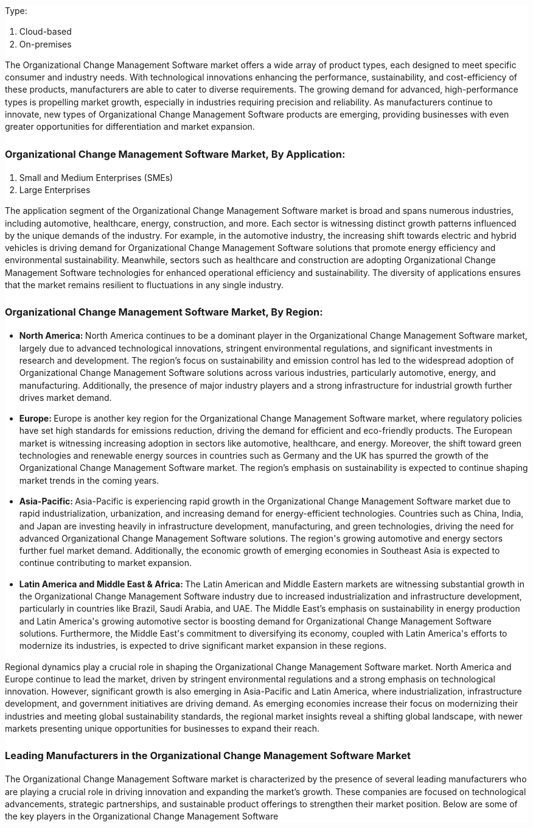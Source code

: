 Type:<br /></strong></h3><ol><li>Cloud-based<li> On-premises</li></ol><p>The Organizational Change Management Software market offers a wide array of product types, each designed to meet specific consumer and industry needs. With technological innovations enhancing the performance, sustainability, and cost-efficiency of these products, manufacturers are able to cater to diverse requirements. The growing demand for advanced, high-performance types is propelling market growth, especially in industries requiring precision and reliability. As manufacturers continue to innovate, new types of Organizational Change Management Software products are emerging, providing businesses with even greater opportunities for differentiation and market expansion.</p><h3>Organizational Change Management Software Market,&nbsp;By Application:</h3><ol><li>Small and Medium Enterprises (SMEs)<li> Large Enterprises</li></ol><p>The application segment of the Organizational Change Management Software market is broad and spans numerous industries, including automotive, healthcare, energy, construction, and more. Each sector is witnessing distinct growth patterns influenced by the unique demands of the industry. For example, in the automotive industry, the increasing shift towards electric and hybrid vehicles is driving demand for Organizational Change Management Software solutions that promote energy efficiency and environmental sustainability. Meanwhile, sectors such as healthcare and construction are adopting Organizational Change Management Software technologies for enhanced operational efficiency and sustainability. The diversity of applications ensures that the market remains resilient to fluctuations in any single industry.</p><h3>Organizational Change Management Software Market, By Region:</h3><ul><li><p><strong>North America:&nbsp;</strong>North America continues to be a dominant player in the Organizational Change Management Software market, largely due to advanced technological innovations, stringent environmental regulations, and significant investments in research and development. The region&rsquo;s focus on sustainability and emission control has led to the widespread adoption of Organizational Change Management Software solutions across various industries, particularly automotive, energy, and manufacturing. Additionally, the presence of major industry players and a strong infrastructure for industrial growth further drives market demand.</p></li><li><p><strong><strong>Europe:&nbsp;</strong></strong>Europe is another key region for the Organizational Change Management Software market, where regulatory policies have set high standards for emissions reduction, driving the demand for efficient and eco-friendly products. The European market is witnessing increasing adoption in sectors like automotive, healthcare, and energy. Moreover, the shift toward green technologies and renewable energy sources in countries such as Germany and the UK has spurred the growth of the Organizational Change Management Software market. The region&rsquo;s emphasis on sustainability is expected to continue shaping market trends in the coming years.</p></li><li><p><strong><strong>Asia-Pacific:&nbsp;</strong></strong>Asia-Pacific is experiencing rapid growth in the Organizational Change Management Software market due to rapid industrialization, urbanization, and increasing demand for energy-efficient technologies. Countries such as China, India, and Japan are investing heavily in infrastructure development, manufacturing, and green technologies, driving the need for advanced Organizational Change Management Software solutions. The region's growing automotive and energy sectors further fuel market demand. Additionally, the economic growth of emerging economies in Southeast Asia is expected to continue contributing to market expansion.</p></li><li><p><strong><strong>Latin America and Middle East &amp; Africa:&nbsp;</strong></strong>The Latin American and Middle Eastern markets are witnessing substantial growth in the Organizational Change Management Software industry due to increased industrialization and infrastructure development, particularly in countries like Brazil, Saudi Arabia, and UAE. The Middle East&rsquo;s emphasis on sustainability in energy production and Latin America's growing automotive sector is boosting demand for Organizational Change Management Software solutions. Furthermore, the Middle East's commitment to diversifying its economy, coupled with Latin America's efforts to modernize its industries, is expected to drive significant market expansion in these regions.</p></li></ul><p>Regional dynamics play a crucial role in shaping the Organizational Change Management Software market. North America and Europe continue to lead the market, driven by stringent environmental regulations and a strong emphasis on technological innovation. However, significant growth is also emerging in Asia-Pacific and Latin America, where industrialization, infrastructure development, and government initiatives are driving demand. As emerging economies increase their focus on modernizing their industries and meeting global sustainability standards, the regional market insights reveal a shifting global landscape, with newer markets presenting unique opportunities for businesses to expand their reach.</p><h3><strong>Leading Manufacturers in the Organizational Change Management Software Market</strong></h3><p>The Organizational Change Management Software market is characterized by the presence of several leading manufacturers who are playing a crucial role in driving innovation and expanding the market&rsquo;s growth. These companies are focused on technological advancements, strategic partnerships, and sustainable product offerings to strengthen their market position. Below are some of the key players in the Organizational Change Management Software